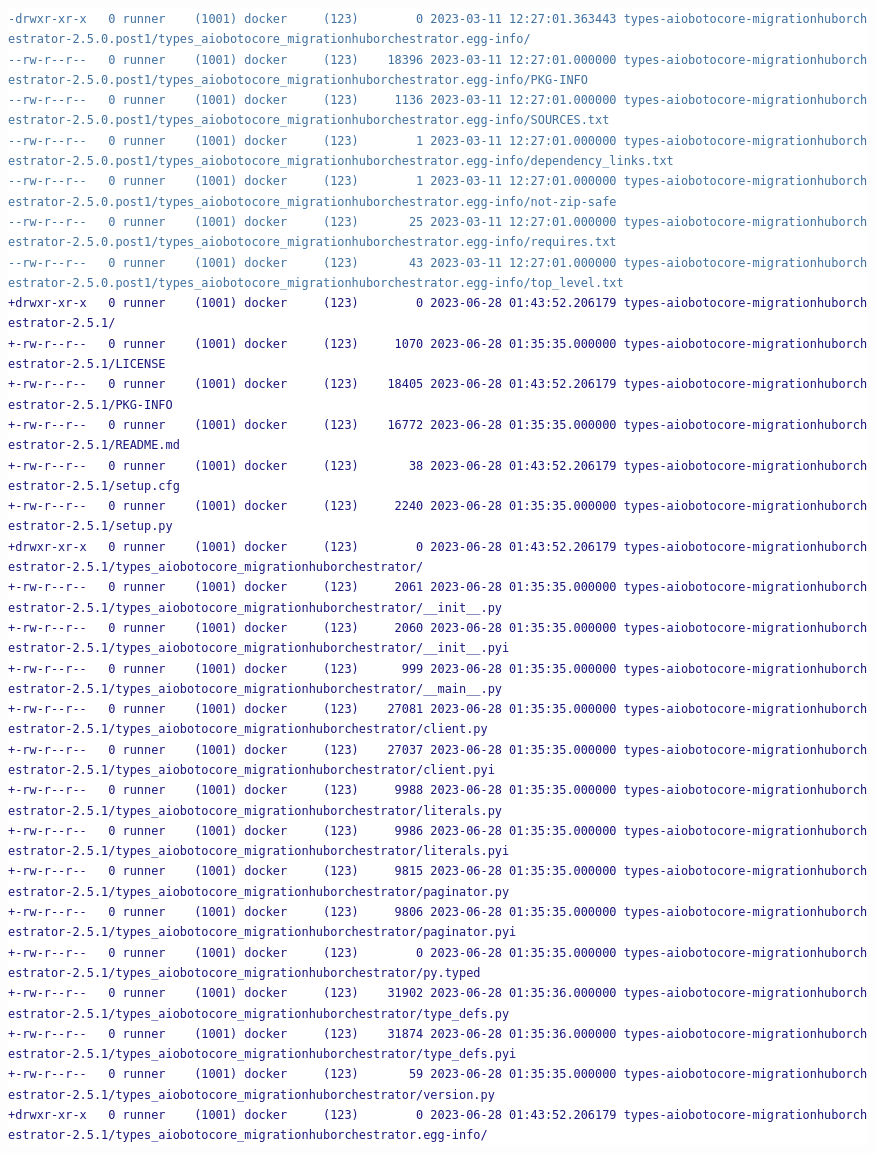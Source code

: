 ```diff
-drwxr-xr-x   0 runner    (1001) docker     (123)        0 2023-03-11 12:27:01.363443 types-aiobotocore-migrationhuborchestrator-2.5.0.post1/types_aiobotocore_migrationhuborchestrator.egg-info/
--rw-r--r--   0 runner    (1001) docker     (123)    18396 2023-03-11 12:27:01.000000 types-aiobotocore-migrationhuborchestrator-2.5.0.post1/types_aiobotocore_migrationhuborchestrator.egg-info/PKG-INFO
--rw-r--r--   0 runner    (1001) docker     (123)     1136 2023-03-11 12:27:01.000000 types-aiobotocore-migrationhuborchestrator-2.5.0.post1/types_aiobotocore_migrationhuborchestrator.egg-info/SOURCES.txt
--rw-r--r--   0 runner    (1001) docker     (123)        1 2023-03-11 12:27:01.000000 types-aiobotocore-migrationhuborchestrator-2.5.0.post1/types_aiobotocore_migrationhuborchestrator.egg-info/dependency_links.txt
--rw-r--r--   0 runner    (1001) docker     (123)        1 2023-03-11 12:27:01.000000 types-aiobotocore-migrationhuborchestrator-2.5.0.post1/types_aiobotocore_migrationhuborchestrator.egg-info/not-zip-safe
--rw-r--r--   0 runner    (1001) docker     (123)       25 2023-03-11 12:27:01.000000 types-aiobotocore-migrationhuborchestrator-2.5.0.post1/types_aiobotocore_migrationhuborchestrator.egg-info/requires.txt
--rw-r--r--   0 runner    (1001) docker     (123)       43 2023-03-11 12:27:01.000000 types-aiobotocore-migrationhuborchestrator-2.5.0.post1/types_aiobotocore_migrationhuborchestrator.egg-info/top_level.txt
+drwxr-xr-x   0 runner    (1001) docker     (123)        0 2023-06-28 01:43:52.206179 types-aiobotocore-migrationhuborchestrator-2.5.1/
+-rw-r--r--   0 runner    (1001) docker     (123)     1070 2023-06-28 01:35:35.000000 types-aiobotocore-migrationhuborchestrator-2.5.1/LICENSE
+-rw-r--r--   0 runner    (1001) docker     (123)    18405 2023-06-28 01:43:52.206179 types-aiobotocore-migrationhuborchestrator-2.5.1/PKG-INFO
+-rw-r--r--   0 runner    (1001) docker     (123)    16772 2023-06-28 01:35:35.000000 types-aiobotocore-migrationhuborchestrator-2.5.1/README.md
+-rw-r--r--   0 runner    (1001) docker     (123)       38 2023-06-28 01:43:52.206179 types-aiobotocore-migrationhuborchestrator-2.5.1/setup.cfg
+-rw-r--r--   0 runner    (1001) docker     (123)     2240 2023-06-28 01:35:35.000000 types-aiobotocore-migrationhuborchestrator-2.5.1/setup.py
+drwxr-xr-x   0 runner    (1001) docker     (123)        0 2023-06-28 01:43:52.206179 types-aiobotocore-migrationhuborchestrator-2.5.1/types_aiobotocore_migrationhuborchestrator/
+-rw-r--r--   0 runner    (1001) docker     (123)     2061 2023-06-28 01:35:35.000000 types-aiobotocore-migrationhuborchestrator-2.5.1/types_aiobotocore_migrationhuborchestrator/__init__.py
+-rw-r--r--   0 runner    (1001) docker     (123)     2060 2023-06-28 01:35:35.000000 types-aiobotocore-migrationhuborchestrator-2.5.1/types_aiobotocore_migrationhuborchestrator/__init__.pyi
+-rw-r--r--   0 runner    (1001) docker     (123)      999 2023-06-28 01:35:35.000000 types-aiobotocore-migrationhuborchestrator-2.5.1/types_aiobotocore_migrationhuborchestrator/__main__.py
+-rw-r--r--   0 runner    (1001) docker     (123)    27081 2023-06-28 01:35:35.000000 types-aiobotocore-migrationhuborchestrator-2.5.1/types_aiobotocore_migrationhuborchestrator/client.py
+-rw-r--r--   0 runner    (1001) docker     (123)    27037 2023-06-28 01:35:35.000000 types-aiobotocore-migrationhuborchestrator-2.5.1/types_aiobotocore_migrationhuborchestrator/client.pyi
+-rw-r--r--   0 runner    (1001) docker     (123)     9988 2023-06-28 01:35:35.000000 types-aiobotocore-migrationhuborchestrator-2.5.1/types_aiobotocore_migrationhuborchestrator/literals.py
+-rw-r--r--   0 runner    (1001) docker     (123)     9986 2023-06-28 01:35:35.000000 types-aiobotocore-migrationhuborchestrator-2.5.1/types_aiobotocore_migrationhuborchestrator/literals.pyi
+-rw-r--r--   0 runner    (1001) docker     (123)     9815 2023-06-28 01:35:35.000000 types-aiobotocore-migrationhuborchestrator-2.5.1/types_aiobotocore_migrationhuborchestrator/paginator.py
+-rw-r--r--   0 runner    (1001) docker     (123)     9806 2023-06-28 01:35:35.000000 types-aiobotocore-migrationhuborchestrator-2.5.1/types_aiobotocore_migrationhuborchestrator/paginator.pyi
+-rw-r--r--   0 runner    (1001) docker     (123)        0 2023-06-28 01:35:35.000000 types-aiobotocore-migrationhuborchestrator-2.5.1/types_aiobotocore_migrationhuborchestrator/py.typed
+-rw-r--r--   0 runner    (1001) docker     (123)    31902 2023-06-28 01:35:36.000000 types-aiobotocore-migrationhuborchestrator-2.5.1/types_aiobotocore_migrationhuborchestrator/type_defs.py
+-rw-r--r--   0 runner    (1001) docker     (123)    31874 2023-06-28 01:35:36.000000 types-aiobotocore-migrationhuborchestrator-2.5.1/types_aiobotocore_migrationhuborchestrator/type_defs.pyi
+-rw-r--r--   0 runner    (1001) docker     (123)       59 2023-06-28 01:35:35.000000 types-aiobotocore-migrationhuborchestrator-2.5.1/types_aiobotocore_migrationhuborchestrator/version.py
+drwxr-xr-x   0 runner    (1001) docker     (123)        0 2023-06-28 01:43:52.206179 types-aiobotocore-migrationhuborchestrator-2.5.1/types_aiobotocore_migrationhuborchestrator.egg-info/
```